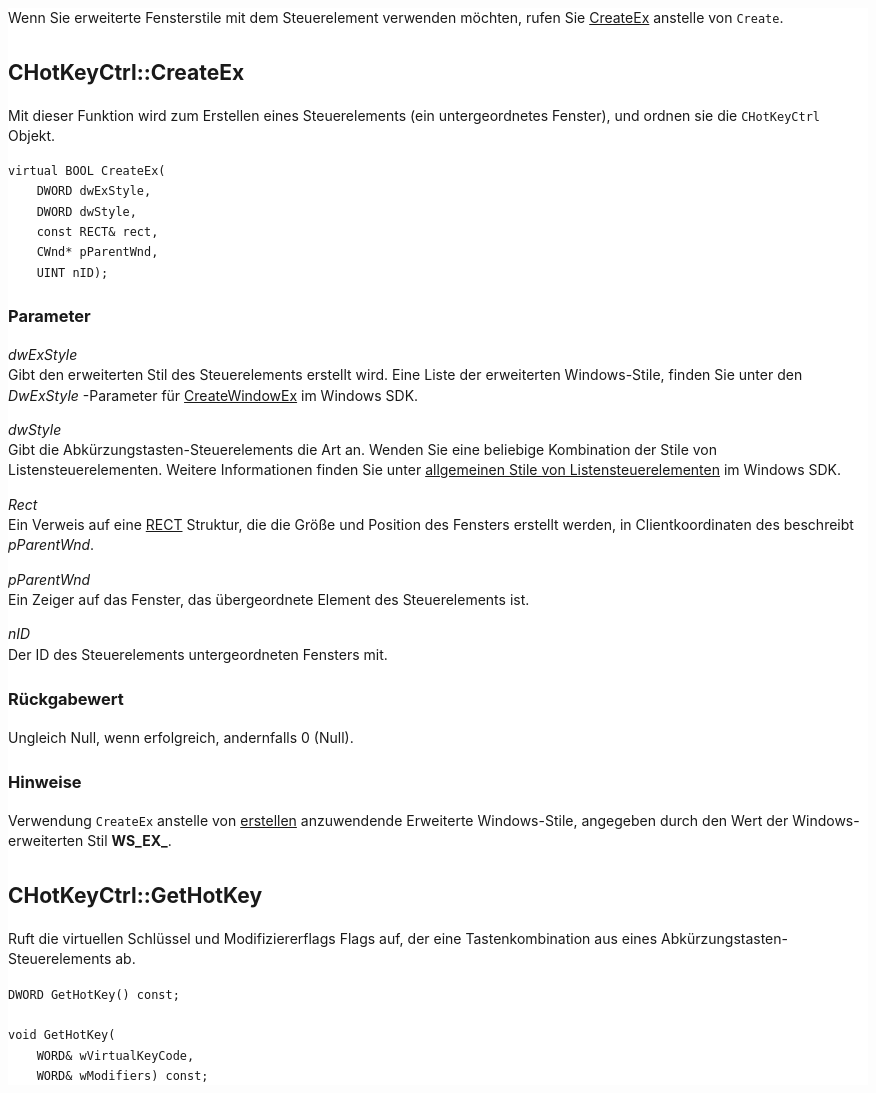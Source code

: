  Wenn Sie erweiterte Fensterstile mit dem Steuerelement verwenden möchten, rufen Sie [CreateEx](#createex) anstelle von `Create`.  
  
##  <a name="createex"></a>  CHotKeyCtrl::CreateEx  
 Mit dieser Funktion wird zum Erstellen eines Steuerelements (ein untergeordnetes Fenster), und ordnen sie die `CHotKeyCtrl` Objekt.  
  
```  
virtual BOOL CreateEx(
    DWORD dwExStyle,  
    DWORD dwStyle,  
    const RECT& rect,  
    CWnd* pParentWnd,  
    UINT nID);
```  
  
### <a name="parameters"></a>Parameter  
 *dwExStyle*  
 Gibt den erweiterten Stil des Steuerelements erstellt wird. Eine Liste der erweiterten Windows-Stile, finden Sie unter den *DwExStyle* -Parameter für [CreateWindowEx](/windows/desktop/api/winuser/nf-winuser-createwindowexa) im Windows SDK.  
  
 *dwStyle*  
 Gibt die Abkürzungstasten-Steuerelements die Art an. Wenden Sie eine beliebige Kombination der Stile von Listensteuerelementen. Weitere Informationen finden Sie unter [allgemeinen Stile von Listensteuerelementen](/windows/desktop/Controls/common-control-styles) im Windows SDK.  
  
 *Rect*  
 Ein Verweis auf eine [RECT](https://msdn.microsoft.com/library/windows/desktop/dd162897) Struktur, die die Größe und Position des Fensters erstellt werden, in Clientkoordinaten des beschreibt *pParentWnd*.  
  
 *pParentWnd*  
 Ein Zeiger auf das Fenster, das übergeordnete Element des Steuerelements ist.  
  
 *nID*  
 Der ID des Steuerelements untergeordneten Fensters mit.  
  
### <a name="return-value"></a>Rückgabewert  
 Ungleich Null, wenn erfolgreich, andernfalls 0 (Null).  
  
### <a name="remarks"></a>Hinweise  
 Verwendung `CreateEx` anstelle von [erstellen](#create) anzuwendende Erweiterte Windows-Stile, angegeben durch den Wert der Windows-erweiterten Stil **WS_EX_**.  
  
##  <a name="gethotkey"></a>  CHotKeyCtrl::GetHotKey  
 Ruft die virtuellen Schlüssel und Modifiziererflags Flags auf, der eine Tastenkombination aus eines Abkürzungstasten-Steuerelements ab.  
  
```  
DWORD GetHotKey() const;  
  
void GetHotKey(
    WORD& wVirtualKeyCode,  
    WORD& wModifiers) const;  
```  
  